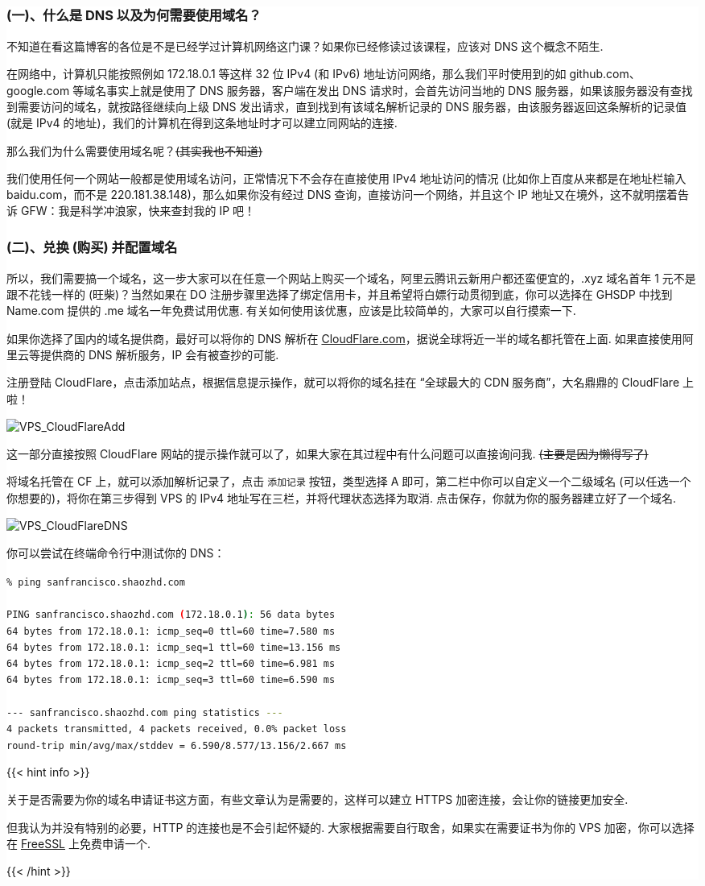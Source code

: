 ### **(一)、什么是 DNS 以及为何需要使用域名？**

不知道在看这篇博客的各位是不是已经学过计算机网络这门课？如果你已经修读过该课程，应该对 DNS 这个概念不陌生. 

在网络中，计算机只能按照例如 172.18.0.1 等这样 32 位 IPv4 (和 IPv6) 地址访问网络，那么我们平时使用到的如 github.com、google.com 等域名事实上就是使用了 DNS 服务器，客户端在发出 DNS 请求时，会首先访问当地的 DNS 服务器，如果该服务器没有查找到需要访问的域名，就按路径继续向上级 DNS 发出请求，直到找到有该域名解析记录的 DNS 服务器，由该服务器返回这条解析的记录值 (就是 IPv4 的地址)，我们的计算机在得到这条地址时才可以建立同网站的连接. 

那么我们为什么需要使用域名呢？~~(其实我也不知道)~~ 

我们使用任何一个网站一般都是使用域名访问，正常情况下不会存在直接使用 IPv4 地址访问的情况 (比如你上百度从来都是在地址栏输入 baidu.com，而不是 220.181.38.148)，那么如果你没有经过 DNS 查询，直接访问一个网络，并且这个 IP 地址又在境外，这不就明摆着告诉 GFW：我是科学冲浪家，快来查封我的 IP 吧！

### **(二)、兑换 (购买) 并配置域名**

所以，我们需要搞一个域名，这一步大家可以在任意一个网站上购买一个域名，阿里云腾讯云新用户都还蛮便宜的，.xyz 域名首年 1 元不是跟不花钱一样的 (旺柴)？当然如果在 DO 注册步骤里选择了绑定信用卡，并且希望将白嫖行动贯彻到底，你可以选择在 GHSDP 中找到 Name.com 提供的 .me 域名一年免费试用优惠. 有关如何使用该优惠，应该是比较简单的，大家可以自行摸索一下. 

如果你选择了国内的域名提供商，最好可以将你的 DNS 解析在 [CloudFlare.com](https://www.cloudflare.com/zh-cn/)，据说全球将近一半的域名都托管在上面. 如果直接使用阿里云等提供商的 DNS 解析服务，IP 会有被查抄的可能. 

注册登陆 CloudFlare，点击添加站点，根据信息提示操作，就可以将你的域名挂在 “全球最大的 CDN 服务商”，大名鼎鼎的 CloudFlare 上啦！

![VPS_CloudFlareAdd](https://mypicbank.oss-cn-beijing.aliyuncs.com/uPic/VPS_CloudFlareAdd.png)

这一部分直接按照 CloudFlare 网站的提示操作就可以了，如果大家在其过程中有什么问题可以直接询问我. ~~(主要是因为懒得写了)~~

将域名托管在 CF 上，就可以添加解析记录了，点击 `添加记录` 按钮，类型选择 A 即可，第二栏中你可以自定义一个二级域名 (可以任选一个你想要的)，将你在第三步得到 VPS 的 IPv4 地址写在三栏，并将代理状态选择为取消. 点击保存，你就为你的服务器建立好了一个域名. 

![VPS_CloudFlareDNS](https://mypicbank.oss-cn-beijing.aliyuncs.com/uPic/VPS_CloudFlareDNS.png)

你可以尝试在终端命令行中测试你的 DNS：

```bash
% ping sanfrancisco.shaozhd.com

PING sanfrancisco.shaozhd.com (172.18.0.1): 56 data bytes
64 bytes from 172.18.0.1: icmp_seq=0 ttl=60 time=7.580 ms
64 bytes from 172.18.0.1: icmp_seq=1 ttl=60 time=13.156 ms
64 bytes from 172.18.0.1: icmp_seq=2 ttl=60 time=6.981 ms
64 bytes from 172.18.0.1: icmp_seq=3 ttl=60 time=6.590 ms

--- sanfrancisco.shaozhd.com ping statistics ---
4 packets transmitted, 4 packets received, 0.0% packet loss
round-trip min/avg/max/stddev = 6.590/8.577/13.156/2.667 ms
```

{{< hint info >}}

关于是否需要为你的域名申请证书这方面，有些文章认为是需要的，这样可以建立 HTTPS 加密连接，会让你的链接更加安全. 

但我认为并没有特别的必要，HTTP 的连接也是不会引起怀疑的. 大家根据需要自行取舍，如果实在需要证书为你的 VPS 加密，你可以选择在 [FreeSSL](https://freessl.cn) 上免费申请一个. 

{{< /hint >}}

